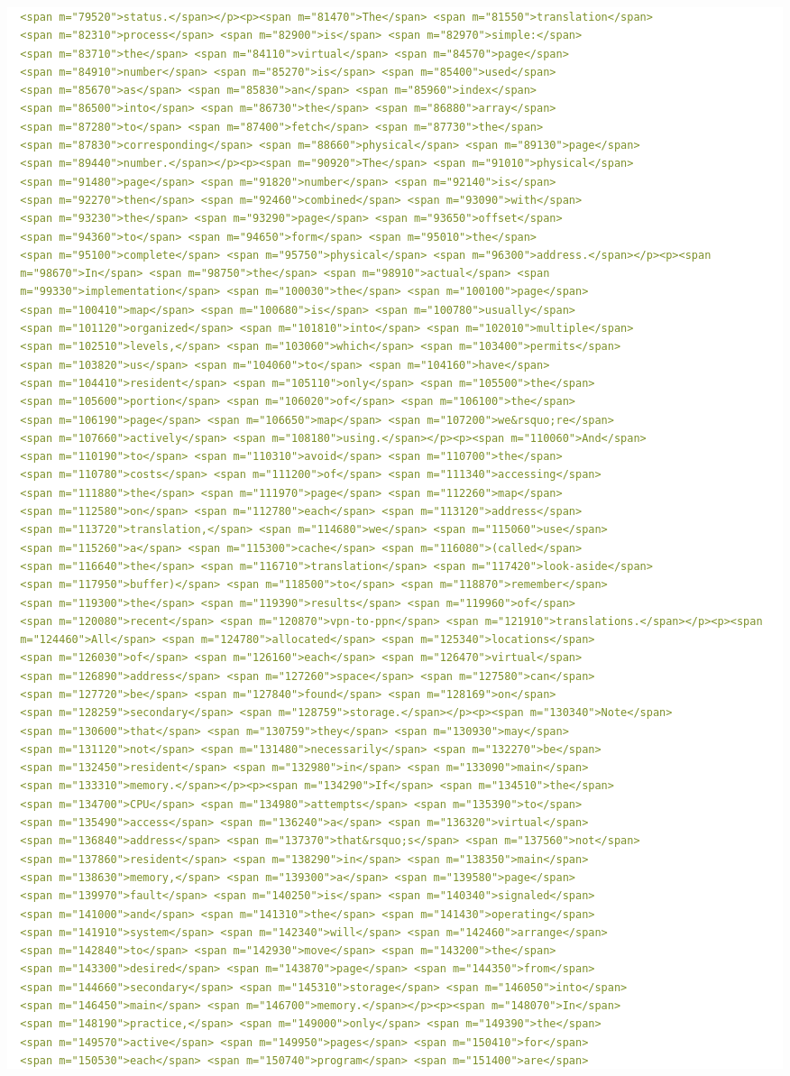 ```yaml
  <span m="79520">status.</span></p><p><span m="81470">The</span> <span m="81550">translation</span>
  <span m="82310">process</span> <span m="82900">is</span> <span m="82970">simple:</span>
  <span m="83710">the</span> <span m="84110">virtual</span> <span m="84570">page</span>
  <span m="84910">number</span> <span m="85270">is</span> <span m="85400">used</span>
  <span m="85670">as</span> <span m="85830">an</span> <span m="85960">index</span>
  <span m="86500">into</span> <span m="86730">the</span> <span m="86880">array</span>
  <span m="87280">to</span> <span m="87400">fetch</span> <span m="87730">the</span>
  <span m="87830">corresponding</span> <span m="88660">physical</span> <span m="89130">page</span>
  <span m="89440">number.</span></p><p><span m="90920">The</span> <span m="91010">physical</span>
  <span m="91480">page</span> <span m="91820">number</span> <span m="92140">is</span>
  <span m="92270">then</span> <span m="92460">combined</span> <span m="93090">with</span>
  <span m="93230">the</span> <span m="93290">page</span> <span m="93650">offset</span>
  <span m="94360">to</span> <span m="94650">form</span> <span m="95010">the</span>
  <span m="95100">complete</span> <span m="95750">physical</span> <span m="96300">address.</span></p><p><span
  m="98670">In</span> <span m="98750">the</span> <span m="98910">actual</span> <span
  m="99330">implementation</span> <span m="100030">the</span> <span m="100100">page</span>
  <span m="100410">map</span> <span m="100680">is</span> <span m="100780">usually</span>
  <span m="101120">organized</span> <span m="101810">into</span> <span m="102010">multiple</span>
  <span m="102510">levels,</span> <span m="103060">which</span> <span m="103400">permits</span>
  <span m="103820">us</span> <span m="104060">to</span> <span m="104160">have</span>
  <span m="104410">resident</span> <span m="105110">only</span> <span m="105500">the</span>
  <span m="105600">portion</span> <span m="106020">of</span> <span m="106100">the</span>
  <span m="106190">page</span> <span m="106650">map</span> <span m="107200">we&rsquo;re</span>
  <span m="107660">actively</span> <span m="108180">using.</span></p><p><span m="110060">And</span>
  <span m="110190">to</span> <span m="110310">avoid</span> <span m="110700">the</span>
  <span m="110780">costs</span> <span m="111200">of</span> <span m="111340">accessing</span>
  <span m="111880">the</span> <span m="111970">page</span> <span m="112260">map</span>
  <span m="112580">on</span> <span m="112780">each</span> <span m="113120">address</span>
  <span m="113720">translation,</span> <span m="114680">we</span> <span m="115060">use</span>
  <span m="115260">a</span> <span m="115300">cache</span> <span m="116080">(called</span>
  <span m="116640">the</span> <span m="116710">translation</span> <span m="117420">look-aside</span>
  <span m="117950">buffer)</span> <span m="118500">to</span> <span m="118870">remember</span>
  <span m="119300">the</span> <span m="119390">results</span> <span m="119960">of</span>
  <span m="120080">recent</span> <span m="120870">vpn-to-ppn</span> <span m="121910">translations.</span></p><p><span
  m="124460">All</span> <span m="124780">allocated</span> <span m="125340">locations</span>
  <span m="126030">of</span> <span m="126160">each</span> <span m="126470">virtual</span>
  <span m="126890">address</span> <span m="127260">space</span> <span m="127580">can</span>
  <span m="127720">be</span> <span m="127840">found</span> <span m="128169">on</span>
  <span m="128259">secondary</span> <span m="128759">storage.</span></p><p><span m="130340">Note</span>
  <span m="130600">that</span> <span m="130759">they</span> <span m="130930">may</span>
  <span m="131120">not</span> <span m="131480">necessarily</span> <span m="132270">be</span>
  <span m="132450">resident</span> <span m="132980">in</span> <span m="133090">main</span>
  <span m="133310">memory.</span></p><p><span m="134290">If</span> <span m="134510">the</span>
  <span m="134700">CPU</span> <span m="134980">attempts</span> <span m="135390">to</span>
  <span m="135490">access</span> <span m="136240">a</span> <span m="136320">virtual</span>
  <span m="136840">address</span> <span m="137370">that&rsquo;s</span> <span m="137560">not</span>
  <span m="137860">resident</span> <span m="138290">in</span> <span m="138350">main</span>
  <span m="138630">memory,</span> <span m="139300">a</span> <span m="139580">page</span>
  <span m="139970">fault</span> <span m="140250">is</span> <span m="140340">signaled</span>
  <span m="141000">and</span> <span m="141310">the</span> <span m="141430">operating</span>
  <span m="141910">system</span> <span m="142340">will</span> <span m="142460">arrange</span>
  <span m="142840">to</span> <span m="142930">move</span> <span m="143200">the</span>
  <span m="143300">desired</span> <span m="143870">page</span> <span m="144350">from</span>
  <span m="144660">secondary</span> <span m="145310">storage</span> <span m="146050">into</span>
  <span m="146450">main</span> <span m="146700">memory.</span></p><p><span m="148070">In</span>
  <span m="148190">practice,</span> <span m="149000">only</span> <span m="149390">the</span>
  <span m="149570">active</span> <span m="149950">pages</span> <span m="150410">for</span>
  <span m="150530">each</span> <span m="150740">program</span> <span m="151400">are</span>
```